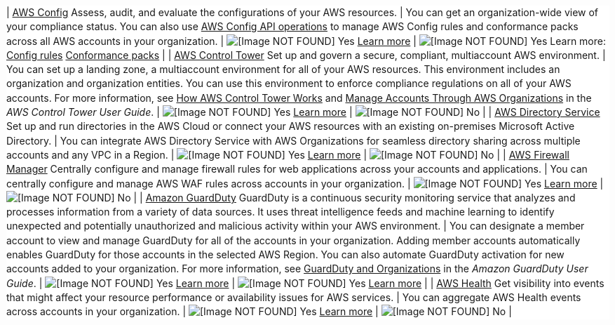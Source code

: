 |  [AWS Config](https://docs.aws.amazon.com/config/latest/developerguide/WhatIsConfig.html) Assess, audit, and evaluate the configurations of your AWS resources\.  |  You can get an organization\-wide view of your compliance status\. You can also use [AWS Config API operations](https://docs.aws.amazon.com/config/latest/APIReference/welcome.html) to manage AWS Config rules and conformance packs across all AWS accounts in your organization\.  |    ![\[Image NOT FOUND\]](http://docs.aws.amazon.com/organizations/latest/userguide/images/icon-yes.png) Yes  [Learn more](services-that-can-integrate-config.md)  |    ![\[Image NOT FOUND\]](http://docs.aws.amazon.com/organizations/latest/userguide/images/icon-yes.png) Yes  Learn more: [Config rules](https://docs.aws.amazon.com/config/latest/developerguide/config-rule-multi-account-deployment.html)   [Conformance packs](https://docs.aws.amazon.com/config/latest/developerguide/conformance-pack-organization-apis.html)   | 
|  [AWS Control Tower](https://docs.aws.amazon.com/controltower/latest/userguide/what-is-control-tower.html) Set up and govern a secure, compliant, multiaccount AWS environment\.   |  You can set up a landing zone, a multiaccount environment for all of your AWS resources\. This environment includes an organization and organization entities\. You can use this environment to enforce compliance regulations on all of your AWS accounts\.  For more information, see [How AWS Control Tower Works](https://docs.aws.amazon.com/controltower/latest/userguide/how-control-tower-works.html) and [Manage Accounts Through AWS Organizations](https://docs.aws.amazon.com/controltower/latest/userguide/organizations.html) in the *AWS Control Tower User Guide*\.  |    ![\[Image NOT FOUND\]](http://docs.aws.amazon.com/organizations/latest/userguide/images/icon-yes.png) Yes  [Learn more](https://docs.aws.amazon.com/controltower/latest/userguide/getting-started-with-control-tower.html)  |    ![\[Image NOT FOUND\]](http://docs.aws.amazon.com/organizations/latest/userguide/images/icon-no.png) No   | 
|  [AWS Directory Service](https://docs.aws.amazon.com/directoryservice/latest/adminguide/what_is.html) Set up and run directories in the AWS Cloud or connect your AWS resources with an existing on\-premises Microsoft Active Directory\.  |  You can integrate AWS Directory Service with AWS Organizations for seamless directory sharing across multiple accounts and any VPC in a Region\.  |    ![\[Image NOT FOUND\]](http://docs.aws.amazon.com/organizations/latest/userguide/images/icon-yes.png) Yes  [Learn more](services-that-can-integrate-directory-service.md)  |    ![\[Image NOT FOUND\]](http://docs.aws.amazon.com/organizations/latest/userguide/images/icon-no.png) No   | 
|  [AWS Firewall Manager](https://docs.aws.amazon.com/waf/latest/developerguide/what-is-aws-waf.html) Centrally configure and manage firewall rules for web applications across your accounts and applications\.  |  You can centrally configure and manage AWS WAF rules across accounts in your organization\.  |    ![\[Image NOT FOUND\]](http://docs.aws.amazon.com/organizations/latest/userguide/images/icon-yes.png) Yes  [Learn more](services-that-can-integrate-fms.md)  |    ![\[Image NOT FOUND\]](http://docs.aws.amazon.com/organizations/latest/userguide/images/icon-no.png) No   | 
|  [Amazon GuardDuty](https://docs.aws.amazon.com/guardduty/latest/ug/) GuardDuty is a continuous security monitoring service that analyzes and processes information from a variety of data sources\. It uses threat intelligence feeds and machine learning to identify unexpected and potentially unauthorized and malicious activity within your AWS environment\.  |  You can designate a member account to view and manage GuardDuty for all of the accounts in your organization\. Adding member accounts automatically enables GuardDuty for those accounts in the selected AWS Region\. You can also automate GuardDuty activation for new accounts added to your organization\.  For more information, see [GuardDuty and Organizations](https://docs.aws.amazon.com/guardduty/latest/ug/guardduty_organizations.html) in the *Amazon GuardDuty User Guide*\.  |    ![\[Image NOT FOUND\]](http://docs.aws.amazon.com/organizations/latest/userguide/images/icon-yes.png) Yes  [Learn more](services-that-can-integrate-guardduty.md)  |    ![\[Image NOT FOUND\]](http://docs.aws.amazon.com/organizations/latest/userguide/images/icon-yes.png) Yes  [Learn more](https://docs.aws.amazon.com/guardduty/latest/ug/guardduty_organizations.html)  | 
|  [AWS Health](https://docs.aws.amazon.com/health/latest/ug/) Get visibility into events that might affect your resource performance or availability issues for AWS services\.  |  You can aggregate AWS Health events across accounts in your organization\.  |    ![\[Image NOT FOUND\]](http://docs.aws.amazon.com/organizations/latest/userguide/images/icon-yes.png) Yes  [Learn more](services-that-can-integrate-health.md)  |    ![\[Image NOT FOUND\]](http://docs.aws.amazon.com/organizations/latest/userguide/images/icon-no.png) No   | 